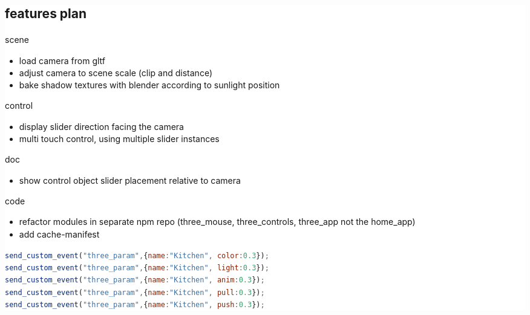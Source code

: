 ## features plan
scene
* load camera from gltf
* adjust camera to scene scale (clip and distance)
* bake shadow textures with blender according to sunlight position

control
 * display slider direction facing the camera
 * multi touch control, using multiple slider instances

doc
 * show control object slider placement relative to camera

code
 * refactor modules in separate npm repo (three_mouse, three_controls, three_app not the home_app)
 * add cache-manifest

```javascript
send_custom_event("three_param",{name:"Kitchen", color:0.3});
send_custom_event("three_param",{name:"Kitchen", light:0.3});
send_custom_event("three_param",{name:"Kitchen", anim:0.3});
send_custom_event("three_param",{name:"Kitchen", pull:0.3});
send_custom_event("three_param",{name:"Kitchen", push:0.3});
```

